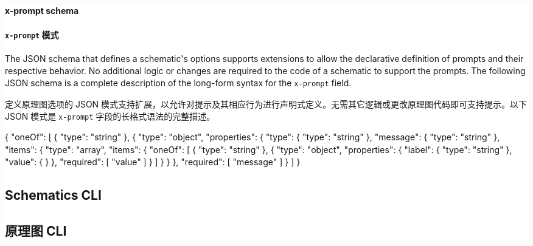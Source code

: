 </code-example>

#### x-prompt schema

#### `x-prompt` 模式

The JSON schema that defines a schematic's options supports extensions to allow the declarative definition of prompts and their respective behavior.
No additional logic or changes are required to the code of a schematic to support the prompts.
The following JSON schema is a complete description of the long-form syntax for the `x-prompt` field.

定义原理图选项的 JSON 模式支持扩展，以允许对提示及其相应行为进行声明式定义。无需其它逻辑或更改原理图代码即可支持提示。以下 JSON 模式是 `x-prompt` 字段的长格式语法的完整描述。

<code-example header="x-prompt schema" language="json">

{
    "oneOf": [
        { "type": "string" },
        {
            "type": "object",
            "properties": {
                "type": { "type": "string" },
                "message": { "type": "string" },
                "items": {
                    "type": "array",
                    "items": {
                        "oneOf": [
                            { "type": "string" },
                            {
                                "type": "object",
                                "properties": {
                                    "label": { "type": "string" },
                                    "value": { }
                                },
                                "required": [ "value" ]
                            }
                        ]
                    }
                }
            },
            "required": [ "message" ]
        }
    ]
}

</code-example>

<a id="cli"></a>

## Schematics CLI

## 原理图 CLI
